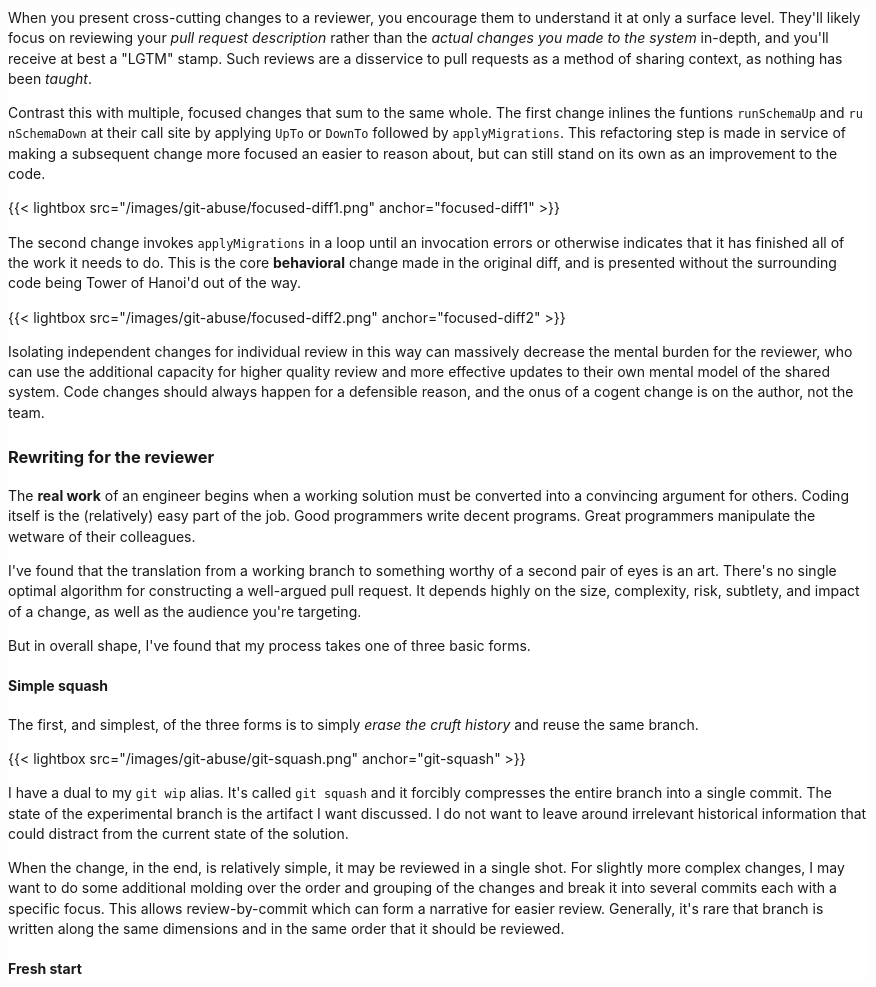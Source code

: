 When you present cross-cutting changes to a reviewer, you encourage them to understand it at only a surface level. They'll likely focus on reviewing your _pull request description_ rather than the _actual changes you made to the system_ in-depth, and you'll receive at best a "LGTM" stamp. Such reviews are a disservice to pull requests as a method of sharing context, as nothing has been _taught_.

Contrast this with multiple, focused changes that sum to the same whole. The first change inlines the funtions `runSchemaUp` and `runSchemaDown` at their call site by applying `UpTo` or `DownTo` followed by `applyMigrations`. This refactoring step is made in service of making a subsequent change more focused an easier to reason about, but can still stand on its own as an improvement to the code.

{{< lightbox src="/images/git-abuse/focused-diff1.png" anchor="focused-diff1" >}}

The second change invokes `applyMigrations` in a loop until an invocation errors or otherwise indicates that it has finished all of the work it needs to do. This is the core **behavioral** change made in the original diff, and is presented without the surrounding code being Tower of Hanoi'd out of the way.

{{< lightbox src="/images/git-abuse/focused-diff2.png" anchor="focused-diff2" >}}

Isolating independent changes for individual review in this way can massively decrease the mental burden for the reviewer, who can use the additional capacity for higher quality review and more effective updates to their own mental model of the shared system. Code changes should always happen for a defensible reason, and the onus of a cogent change is on the author, not the team.

### Rewriting for the reviewer

The **real work** of an engineer begins when a working solution must be converted into a convincing argument for others. Coding itself is the (relatively) easy part of the job. Good programmers write decent programs. Great programmers manipulate the wetware of their colleagues.

I've found that the translation from a working branch to something worthy of a second pair of eyes is an art. There's no single optimal algorithm for constructing a well-argued pull request. It depends highly on the size, complexity, risk, subtlety, and impact of a change, as well as the audience you're targeting.

But in overall shape, I've found that my process takes one of three basic forms.

#### Simple squash

The first, and simplest, of the three forms is to simply _erase the cruft history_ and reuse the same branch.

{{< lightbox src="/images/git-abuse/git-squash.png" anchor="git-squash" >}}

I have a dual to my `git wip` alias. It's called `git squash` and it forcibly compresses the entire branch into a single commit. The state of the experimental branch is the artifact I want discussed. I do not want to leave around irrelevant historical information that could distract from the current state of the solution.

When the change, in the end, is relatively simple, it may be reviewed in a single shot. For slightly more complex changes, I may want to do some additional molding over the order and grouping of the changes and break it into several commits each with a specific focus. This allows review-by-commit which can form a narrative for easier review. Generally, it's rare that branch is written along the same dimensions and in the same order that it should be reviewed.

#### Fresh start
